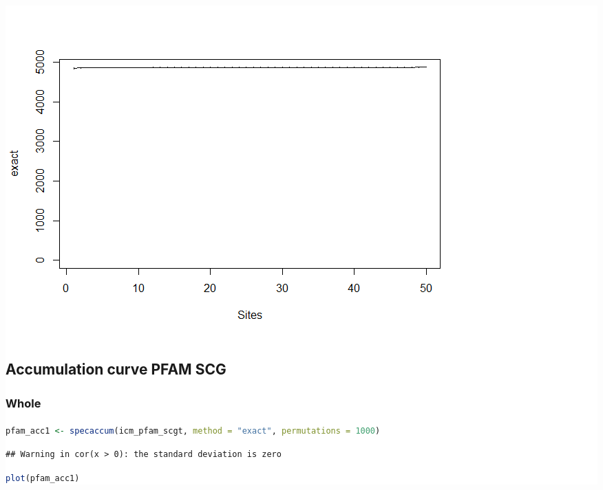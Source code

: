 ![](Diversity_analysis_files/figure-markdown_github/unnamed-chunk-15-1.png)

## Accumulation curve PFAM SCG

### Whole

``` r
pfam_acc1 <- specaccum(icm_pfam_scgt, method = "exact", permutations = 1000)
```

    ## Warning in cor(x > 0): the standard deviation is zero

``` r
plot(pfam_acc1)
```
